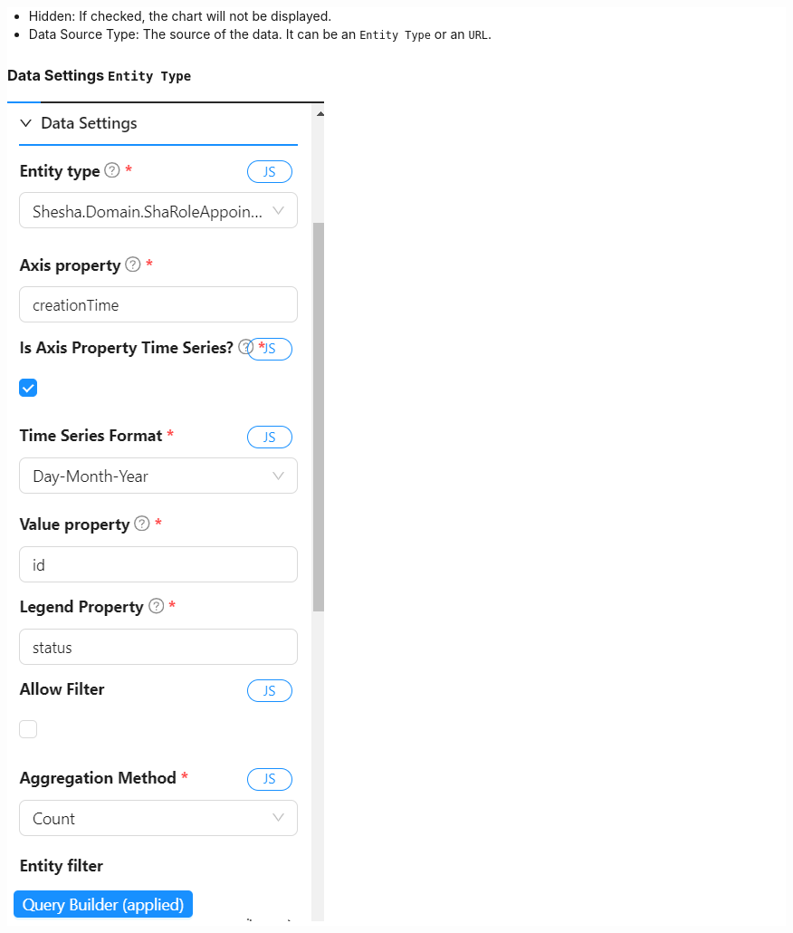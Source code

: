 - Hidden: If checked, the chart will not be displayed.
- Data Source Type: The source of the data. It can be an `Entity Type` or an `URL`.

### Data Settings `Entity Type`

![Data Settings (if the Data Source Type is `Entity Type`)](images/chart/image-3.png)
